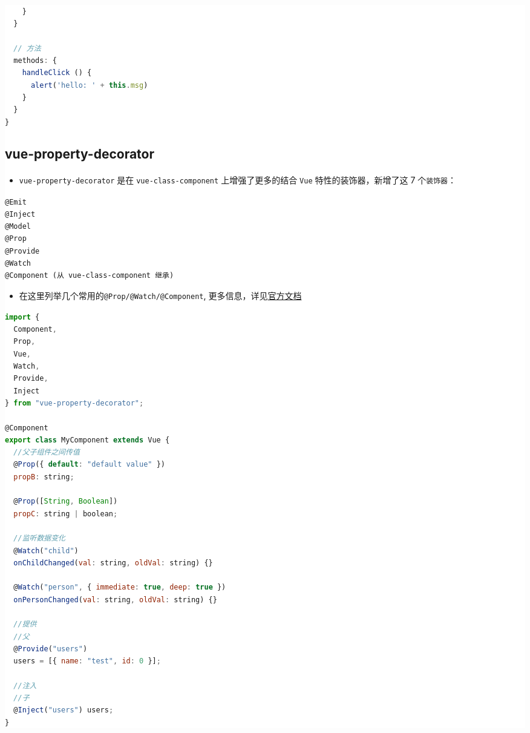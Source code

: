 ```js
    }
  }

  // 方法
  methods: {
    handleClick () {
      alert('hello: ' + this.msg)
    }
  }
}
```

## vue-property-decorator

- `vue-property-decorator` 是在 `vue-class-component` 上增强了更多的结合 `Vue` 特性的装饰器，新增了这 7 个`装饰器`：

```md
@Emit
@Inject
@Model
@Prop
@Provide
@Watch
@Component (从 vue-class-component 继承)
```

- 在这里列举几个常用的`@Prop/@Watch/@Component`, 更多信息，详见[官方文档](https://github.com/kaorun343/vue-property-decorator)

```js
import {
  Component,
  Prop,
  Vue,
  Watch,
  Provide,
  Inject
} from "vue-property-decorator";

@Component
export class MyComponent extends Vue {
  //父子组件之间传值
  @Prop({ default: "default value" })
  propB: string;

  @Prop([String, Boolean])
  propC: string | boolean;

  //监听数据变化
  @Watch("child")
  onChildChanged(val: string, oldVal: string) {}

  @Watch("person", { immediate: true, deep: true })
  onPersonChanged(val: string, oldVal: string) {}

  //提供
  //父
  @Provide("users")
  users = [{ name: "test", id: 0 }];

  //注入
  //子
  @Inject("users") users;
}
```